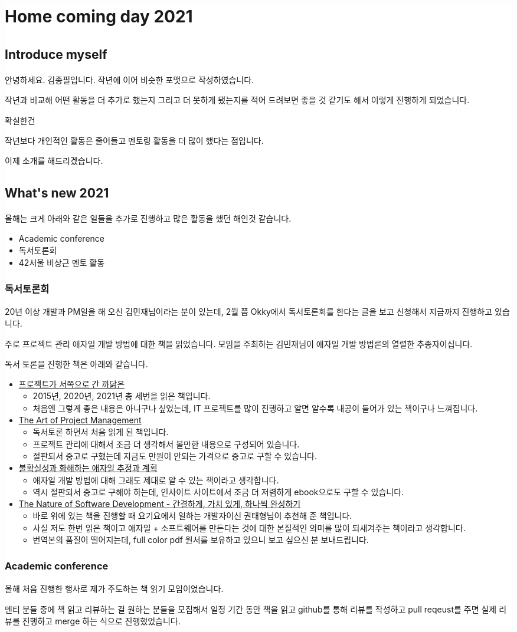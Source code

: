 # Home coming day 2021

## Introduce myself

안녕하세요. 김종필입니다.
작년에 이어 비슷한 포맷으로 작성하였습니다.

작년과 비교해 어떤 활동을 더 추가로 했는지
그리고 더 못하게 됐는지를 적어 드려보면 좋을 것 같기도 해서 이렇게 진행하게 되었습니다.

확실한건

작년보다 개인적인 활동은 줄어들고 멘토링 활동을 더 많이 했다는 점입니다.

이제 소개를 해드리겠습니다.

## What's new 2021

올해는 크게 아래와 같은 일들을 추가로 진행하고 많은 활동을 했던 해인것 같습니다.

- Academic conference
- 독서토론회
- 42서울 비상근 멘토 활동

### 독서토론회

20년 이상 개발과 PM일을 해 오신 김민재님이라는 분이 있는데, 2월 쯤 Okky에서 독서토론회를 한다는 글을 보고 신청해서 지금까지 진행하고 있습니다.

주로 프로젝트 관리 애자일 개발 방법에 대한 책을 읽었습니다. 모임을 주최하는 김민재님이 애자일 개발 방법론의 열렬한 추종자이십니다.

독서 토론을 진행한 책은 아래와 같습니다.

- [프로젝트가 서쪽으로 간 까닭은](http://aladin.kr/p/yFyjA)
  - 2015년, 2020년, 2021년 총 세번을 읽은 책입니다.
  - 처음엔 그렇게 좋은 내용은 아니구나 싶었는데, IT 프로젝트를 많이 진행하고 알면 알수록 내공이 들어가 있는 책이구나 느껴집니다.
- [The Art of Project Management](http://aladin.kr/p/0FHxj)
  - 독서토론 하면서 처음 읽게 된 책입니다.
  - 프로젝트 관리에 대해서 조금 더 생각해서 볼만한 내용으로 구성되어 있습니다.
  - 절판되서 중고로 구했는데 지금도 만원이 안되는 가격으로 중고로 구할 수 있습니다.
- [불확실성과 화해하는 애자일 추정과 계획](http://aladin.kr/p/PFa2d)
  - 애자일 개발 방법에 대해 그래도 제대로 알 수 있는 책이라고 생각합니다.
  - 역시 절판되서 중고로 구해야 하는데, 인사이트 사이트에서 조금 더 저렴하게 ebook으로도 구할 수 있습니다.
- [The Nature of Software Development - 간결하게, 가치 있게, 하나씩 완성하기](http://aladin.kr/p/rJRQb)
  - 바로 위에 있는 책을 진행할 때 요기요에서 일하는 개발자이신 권태형님이 추천해 준 책입니다.
  - 사실 저도 한번 읽은 책이고 애자일 + 소프트웨어를 만든다는 것에 대한 본질적인 의미를 많이 되새겨주는 책이라고 생각합니다.
  - 번역본의 품질이 떨어지는데, full color pdf 원서를 보유하고 있으니 보고 싶으신 분 보내드립니다.

### Academic conference

올해 처음 진행한 행사로 제가 주도하는 책 읽기 모임이었습니다.

멘티 분들 중에 책 읽고 리뷰하는 걸 원하는 분들을 모집해서 일정 기간 동안 책을 읽고 github를 통해 리뷰를 작성하고 pull reqeust를 주면 실제 리뷰를 진행하고 merge 하는 식으로 진행했었습니다.

